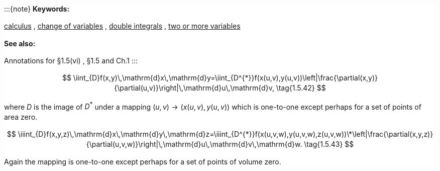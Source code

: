 :::{note}
**Keywords:**

[calculus](http://dlmf.nist.gov/search/search?q=calculus) , [change of variables](http://dlmf.nist.gov/search/search?q=change%20of%20variables) , [double integrals](http://dlmf.nist.gov/search/search?q=double%20integrals) , [two or more variables](http://dlmf.nist.gov/search/search?q=two%20or%20more%20variables)

**See also:**

Annotations for §1.5(vi) , §1.5 and Ch.1
:::


<a id="E42"></a>
$$
\iint_{D}f(x,y)\,\mathrm{d}x\,\mathrm{d}y=\iint_{D^{*}}f(x(u,v),y(u,v))\left|\frac{\partial(x,y)}{\partial(u,v)}\right|\,\mathrm{d}u\,\mathrm{d}v, \tag{1.5.42}
$$

where $D$ is the image of $D^{*}$ under a mapping $(u,v)\to(x(u,v),y(u,v))$ which is one-to-one except perhaps for a set of points of area zero.


<a id="E43"></a>
$$
\iiint_{D}f(x,y,z)\,\mathrm{d}x\,\mathrm{d}y\,\mathrm{d}z=\iiint_{D^{*}}f(x(u,v,w),y(u,v,w),z(u,v,w))\*\left|\frac{\partial(x,y,z)}{\partial(u,v,w)}\right|\,\mathrm{d}u\,\mathrm{d}v\,\mathrm{d}w. \tag{1.5.43}
$$

Again the mapping is one-to-one except perhaps for a set of points of volume zero.

